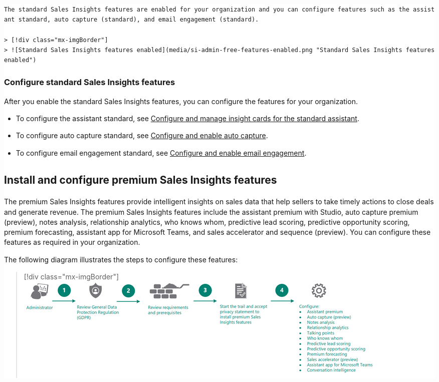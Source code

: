 
    The standard Sales Insights features are enabled for your organization and you can configure features such as the assistant standard, auto capture (standard), and email engagement (standard).
 
    > [!div class="mx-imgBorder"]
    > ![Standard Sales Insights features enabled](media/si-admin-free-features-enabled.png "Standard Sales Insights features enabled")

### Configure standard Sales Insights features

After you enable the standard Sales Insights features, you can configure the features for your organization.

-	To configure the assistant standard, see [Configure and manage insight cards for the standard assistant](configure-assistant.md#configure-and-manage-insight-cards-for-the-standard-assistant).

-	To configure auto capture standard, see [Configure and enable auto capture](configure-auto-capture.md).

-	To configure email engagement standard, see [Configure and enable email engagement](configure-email-engagement.md).

## Install and configure premium Sales Insights features

The premium Sales Insights features provide intelligent insights on sales data that help sellers to take timely actions to close deals and generate revenue. The premium Sales Insights features include the assistant premium with Studio, auto capture premium (preview), notes analysis, relationship analytics, who knows whom, predictive lead scoring, predictive opportunity scoring, premium forecasting, assistant app for Microsoft Teams, and sales accelerator and sequence (preview). You can configure these features as required in your organization.

The following diagram illustrates the steps to configure these features:

> [!div class="mx-imgBorder"]
> ![Steps to configure Sales Insights premium features](media/si-advanced-features-config-steps.png "Steps to configure Sales Insights premium features")
